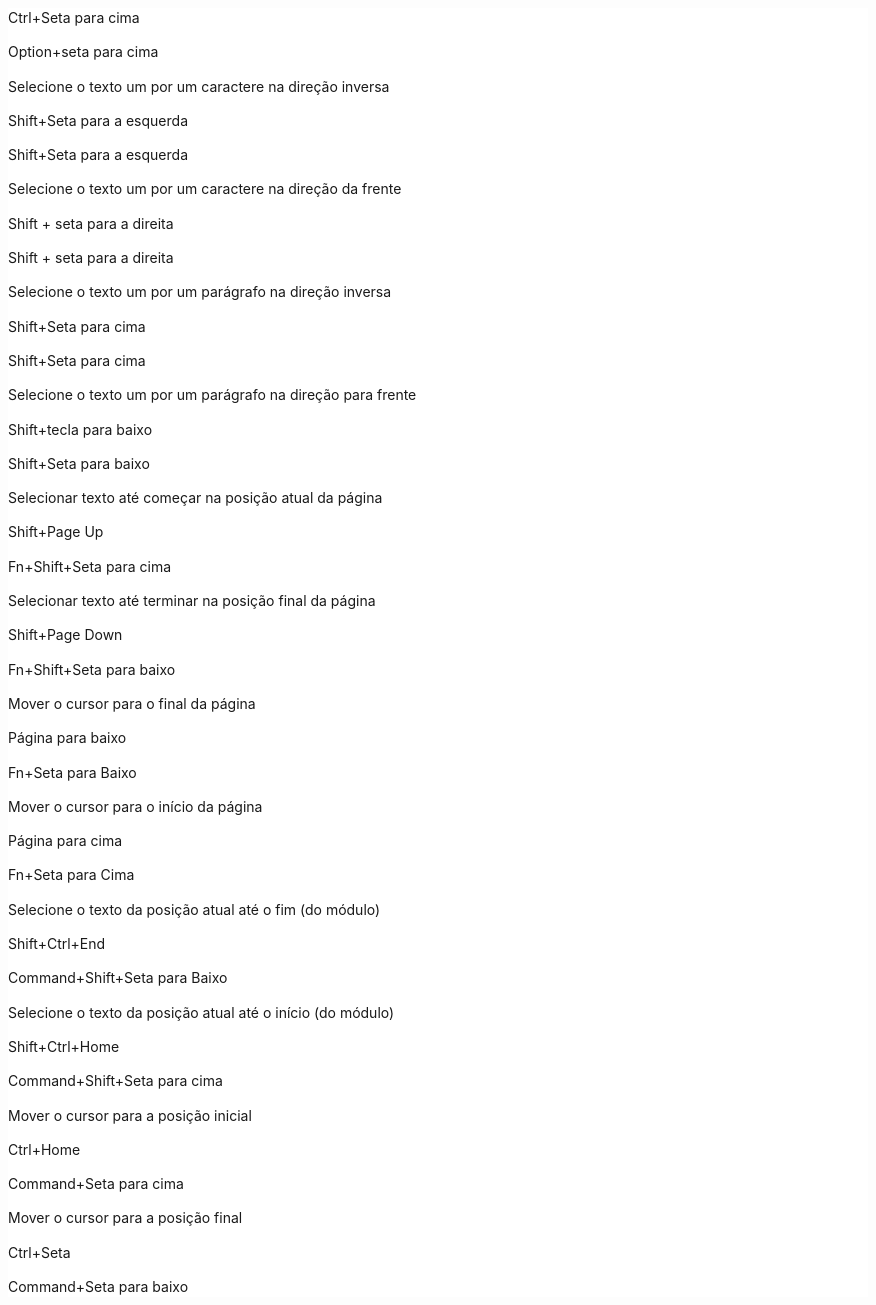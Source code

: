    <td><p>Ctrl+Seta para cima</p> </td> 
   <td>Option+seta para cima</td> 
  </tr>
  <tr>
   <td><p>Selecione o texto um por um caractere na direção inversa</p> </td> 
   <td><p>Shift+Seta para a esquerda</p> </td> 
   <td>Shift+Seta para a esquerda</td> 
  </tr>
  <tr>
   <td><p>Selecione o texto um por um caractere na direção da frente</p> </td> 
   <td><p>Shift + seta para a direita</p> </td> 
   <td>Shift + seta para a direita</td> 
  </tr>
  <tr>
   <td><p>Selecione o texto um por um parágrafo na direção inversa</p> </td> 
   <td><p>Shift+Seta para cima</p> </td> 
   <td>Shift+Seta para cima</td> 
  </tr>
  <tr>
   <td><p>Selecione o texto um por um parágrafo na direção para frente</p> </td> 
   <td><p>Shift+tecla para baixo</p> </td> 
   <td>Shift+Seta para baixo</td> 
  </tr>
  <tr>
   <td><p>Selecionar texto até começar na posição atual da página</p> </td> 
   <td><p>Shift+Page Up</p> </td> 
   <td>Fn+Shift+Seta para cima</td> 
  </tr>
  <tr>
   <td><p>Selecionar texto até terminar na posição final da página</p> </td> 
   <td><p>Shift+Page Down</p> </td> 
   <td>Fn+Shift+Seta para baixo</td> 
  </tr>
  <tr>
   <td><p>Mover o cursor para o final da página</p> </td> 
   <td><p>Página para baixo</p> </td> 
   <td>Fn+Seta para Baixo</td> 
  </tr>
  <tr>
   <td><p>Mover o cursor para o início da página</p> </td> 
   <td><p>Página para cima</p> </td> 
   <td>Fn+Seta para Cima</td> 
  </tr>
  <tr>
   <td><p>Selecione o texto da posição atual até o fim (do módulo)</p> </td> 
   <td><p>Shift+Ctrl+End</p> </td> 
   <td>Command+Shift+Seta para Baixo<br /> </td> 
  </tr>
  <tr>
   <td><p>Selecione o texto da posição atual até o início (do módulo)</p> </td> 
   <td><p>Shift+Ctrl+Home</p> </td> 
   <td>Command+Shift+Seta para cima</td> 
  </tr>
  <tr>
   <td><p>Mover o cursor para a posição inicial</p> </td> 
   <td><p>Ctrl+Home</p> </td> 
   <td>Command+Seta para cima</td> 
  </tr>
  <tr>
   <td><p>Mover o cursor para a posição final</p> </td> 
   <td><p>Ctrl+Seta</p> </td> 
   <td>Command+Seta para baixo</td> 
  </tr>
 </tbody>